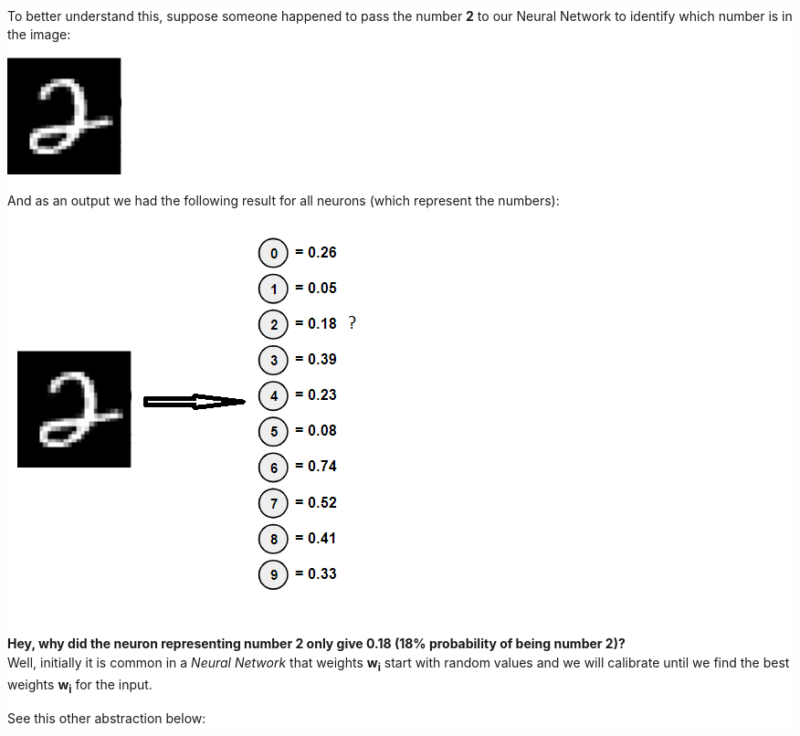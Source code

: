 To better understand this, suppose someone happened to pass the number **2** to our Neural Network to identify which number is in the image:

![image](images/2.png)  

And as an output we had the following result for all neurons (which represent the numbers):

![image](images/2-relationship.png)  

**Hey, why did the neuron representing number 2 only give 0.18 (18% probability of being number 2)?**  
Well, initially it is common in a *Neural Network* that weights **w<sub>i</sub>** start with random values ​​and we will calibrate until we find the best weights **w<sub>i</sub>** for the input.

See this other abstraction below:
